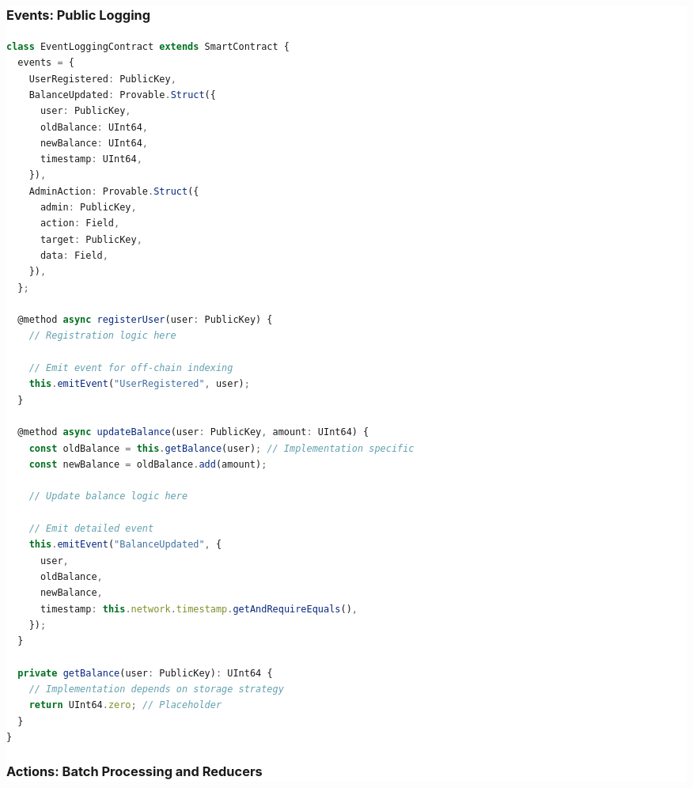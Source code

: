 ### Events: Public Logging

```typescript
class EventLoggingContract extends SmartContract {
  events = {
    UserRegistered: PublicKey,
    BalanceUpdated: Provable.Struct({
      user: PublicKey,
      oldBalance: UInt64,
      newBalance: UInt64,
      timestamp: UInt64,
    }),
    AdminAction: Provable.Struct({
      admin: PublicKey,
      action: Field,
      target: PublicKey,
      data: Field,
    }),
  };

  @method async registerUser(user: PublicKey) {
    // Registration logic here

    // Emit event for off-chain indexing
    this.emitEvent("UserRegistered", user);
  }

  @method async updateBalance(user: PublicKey, amount: UInt64) {
    const oldBalance = this.getBalance(user); // Implementation specific
    const newBalance = oldBalance.add(amount);

    // Update balance logic here

    // Emit detailed event
    this.emitEvent("BalanceUpdated", {
      user,
      oldBalance,
      newBalance,
      timestamp: this.network.timestamp.getAndRequireEquals(),
    });
  }

  private getBalance(user: PublicKey): UInt64 {
    // Implementation depends on storage strategy
    return UInt64.zero; // Placeholder
  }
}
```

### Actions: Batch Processing and Reducers
